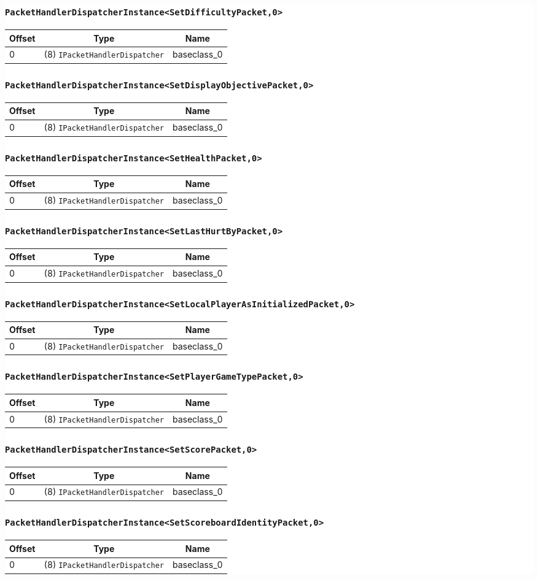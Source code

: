 
### `PacketHandlerDispatcherInstance<SetDifficultyPacket,0>`
Offset | Type | Name
-|-|-
0 | (8) `IPacketHandlerDispatcher` | baseclass_0


### `PacketHandlerDispatcherInstance<SetDisplayObjectivePacket,0>`
Offset | Type | Name
-|-|-
0 | (8) `IPacketHandlerDispatcher` | baseclass_0


### `PacketHandlerDispatcherInstance<SetHealthPacket,0>`
Offset | Type | Name
-|-|-
0 | (8) `IPacketHandlerDispatcher` | baseclass_0


### `PacketHandlerDispatcherInstance<SetLastHurtByPacket,0>`
Offset | Type | Name
-|-|-
0 | (8) `IPacketHandlerDispatcher` | baseclass_0


### `PacketHandlerDispatcherInstance<SetLocalPlayerAsInitializedPacket,0>`
Offset | Type | Name
-|-|-
0 | (8) `IPacketHandlerDispatcher` | baseclass_0


### `PacketHandlerDispatcherInstance<SetPlayerGameTypePacket,0>`
Offset | Type | Name
-|-|-
0 | (8) `IPacketHandlerDispatcher` | baseclass_0


### `PacketHandlerDispatcherInstance<SetScorePacket,0>`
Offset | Type | Name
-|-|-
0 | (8) `IPacketHandlerDispatcher` | baseclass_0


### `PacketHandlerDispatcherInstance<SetScoreboardIdentityPacket,0>`
Offset | Type | Name
-|-|-
0 | (8) `IPacketHandlerDispatcher` | baseclass_0
